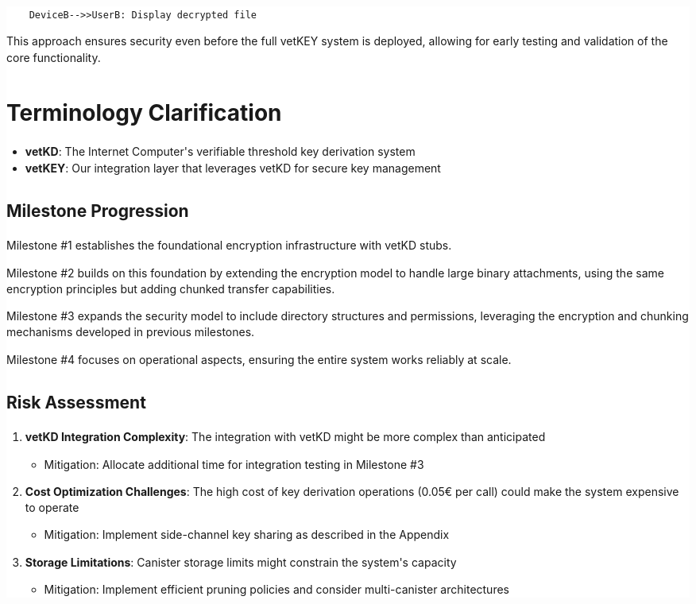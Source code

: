 ```mermaid
    DeviceB-->>UserB: Display decrypted file
```

This approach ensures security even before the full vetKEY system is deployed, allowing for early testing and validation of the core functionality. 

# Terminology Clarification
- **vetKD**: The Internet Computer's verifiable threshold key derivation system
- **vetKEY**: Our integration layer that leverages vetKD for secure key management 

## Milestone Progression

Milestone #1 establishes the foundational encryption infrastructure with vetKD stubs.

Milestone #2 builds on this foundation by extending the encryption model to handle large binary attachments, using the same encryption principles but adding chunked transfer capabilities.

Milestone #3 expands the security model to include directory structures and permissions, leveraging the encryption and chunking mechanisms developed in previous milestones.

Milestone #4 focuses on operational aspects, ensuring the entire system works reliably at scale. 


## Risk Assessment

1. **vetKD Integration Complexity**: The integration with vetKD might be more complex than anticipated
   - Mitigation: Allocate additional time for integration testing in Milestone #3

2. **Cost Optimization Challenges**: The high cost of key derivation operations (0.05€ per call) could make the system expensive to operate
   - Mitigation: Implement side-channel key sharing as described in the Appendix

3. **Storage Limitations**: Canister storage limits might constrain the system's capacity
   - Mitigation: Implement efficient pruning policies and consider multi-canister architectures
